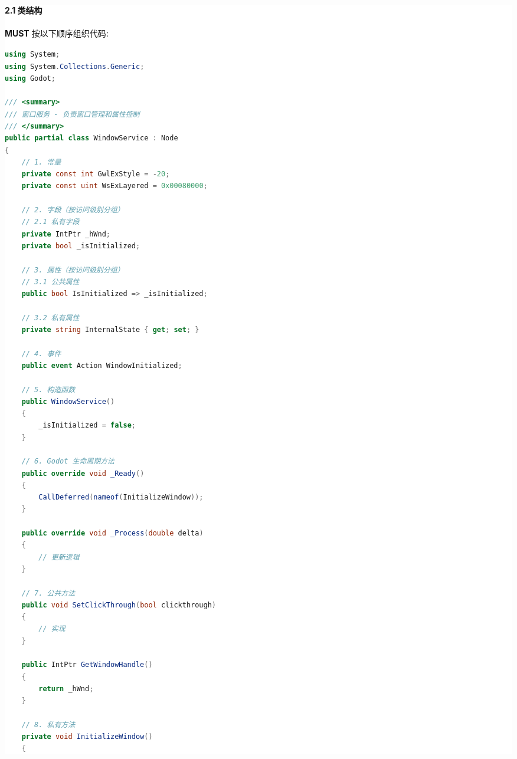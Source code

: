 #### 2.1 类结构

**MUST** 按以下顺序组织代码:

```csharp
using System;
using System.Collections.Generic;
using Godot;

/// <summary>
/// 窗口服务 - 负责窗口管理和属性控制
/// </summary>
public partial class WindowService : Node
{
	// 1. 常量
	private const int GwlExStyle = -20;
	private const uint WsExLayered = 0x00080000;
	
	// 2. 字段（按访问级别分组）
	// 2.1 私有字段
	private IntPtr _hWnd;
	private bool _isInitialized;
	
	// 3. 属性（按访问级别分组）
	// 3.1 公共属性
	public bool IsInitialized => _isInitialized;
	
	// 3.2 私有属性
	private string InternalState { get; set; }
	
	// 4. 事件
	public event Action WindowInitialized;
	
	// 5. 构造函数
	public WindowService()
	{
		_isInitialized = false;
	}
	
	// 6. Godot 生命周期方法
	public override void _Ready()
	{
		CallDeferred(nameof(InitializeWindow));
	}
	
	public override void _Process(double delta)
	{
		// 更新逻辑
	}
	
	// 7. 公共方法
	public void SetClickThrough(bool clickthrough)
	{
		// 实现
	}
	
	public IntPtr GetWindowHandle()
	{
		return _hWnd;
	}
	
	// 8. 私有方法
	private void InitializeWindow()
	{
```